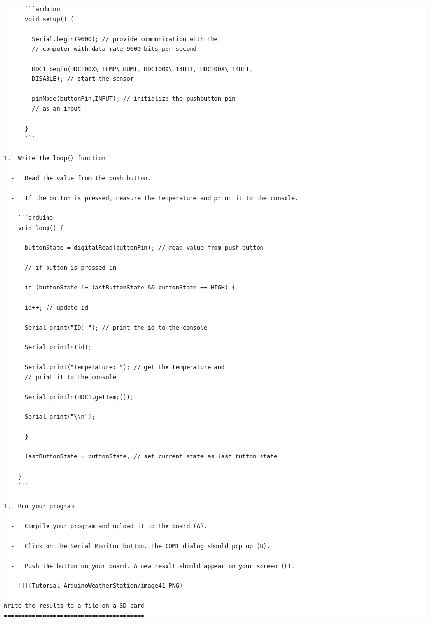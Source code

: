 ```arduino
      ```arduino
      void setup() {

        Serial.begin(9600); // provide communication with the
        // computer with data rate 9600 bits per second

        HDC1.begin(HDC100X\_TEMP\_HUMI, HDC100X\_14BIT, HDC100X\_14BIT,
        DISABLE); // start the sensor

        pinMode(buttonPin,INPUT); // initialize the pushbutton pin
        // as an input

      }
      ```

1.  Write the loop() function

  -   Read the value from the push button.

  -   If the button is pressed, measure the temperature and print it to the console.

    ```arduino
    void loop() {

      buttonState = digitalRead(buttonPin); // read value from push button

      // if button is pressed in

      if (buttonState != lastButtonState && buttonState == HIGH) {

      id++; // update id

      Serial.print("ID: "); // print the id to the console

      Serial.println(id);

      Serial.print("Temperature: "); // get the temperature and
      // print it to the console

      Serial.println(HDC1.getTemp());

      Serial.print("\\n");

      }

      lastButtonState = buttonState; // set current state as last button state

    }
    ```

1.  Run your program

  -   Compile your program and upload it to the board (A).

  -   Click on the Serial Monitor button. The COM1 dialog should pop up (B).

  -   Push the button on your board. A new result should appear on your screen (C).

    ![](Tutorial_ArduinoWeatherStation/image41.PNG)

Write the results to a file on a SD card
========================================

```